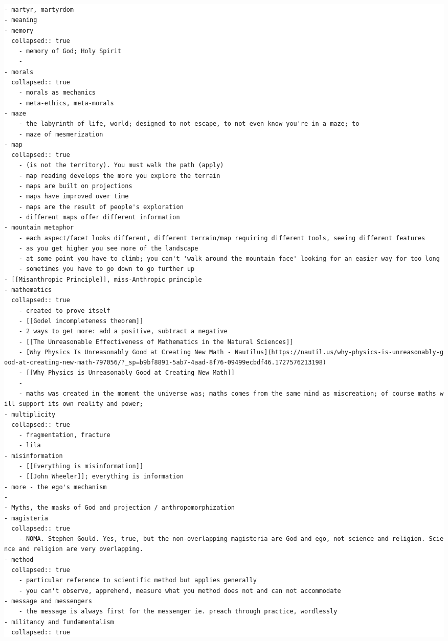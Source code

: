 	- martyr, martyrdom
	- meaning
	- memory
	  collapsed:: true
		- memory of God; Holy Spirit
		-
	- morals
	  collapsed:: true
		- morals as mechanics
		- meta-ethics, meta-morals
	- maze
		- the labyrinth of life, world; designed to not escape, to not even know you're in a maze; to
		- maze of mesmerization
	- map
	  collapsed:: true
		- (is not the territory). You must walk the path (apply)
		- map reading develops the more you explore the terrain
		- maps are built on projections
		- maps have improved over time
		- maps are the result of people's exploration
		- different maps offer different information
	- mountain metaphor
		- each aspect/facet looks different, different terrain/map requiring different tools, seeing different features
		- as you get higher you see more of the landscape
		- at some point you have to climb; you can't 'walk around the mountain face' looking for an easier way for too long
		- sometimes you have to go down to go further up
	- [[Misanthropic Principle]], miss-Anthropic principle
	- mathematics
	  collapsed:: true
		- created to prove itself
		- [[Godel incompleteness theorem]]
		- 2 ways to get more: add a positive, subtract a negative
		- [[The Unreasonable Effectiveness of Mathematics in the Natural Sciences]]
		- [Why Physics Is Unreasonably Good at Creating New Math - Nautilus](https://nautil.us/why-physics-is-unreasonably-good-at-creating-new-math-797056/?_sp=b9bf8891-5ab7-4aad-8f76-09499ecbdf46.1727576213198)
		- [[Why Physics is Unreasonably Good at Creating New Math]]
		-
		- maths was created in the moment the universe was; maths comes from the same mind as miscreation; of course maths will support its own reality and power;
	- multiplicity
	  collapsed:: true
		- fragmentation, fracture
		- lila
	- misinformation
		- [[Everything is misinformation]]
		- [[John Wheeler]]; everything is information
	- more - the ego's mechanism
	-
	- Myths, the masks of God and projection / anthropomorphization
	- magisteria
	  collapsed:: true
		- NOMA. Stephen Gould. Yes, true, but the non-overlapping magisteria are God and ego, not science and religion. Science and religion are very overlapping.
	- method
	  collapsed:: true
		- particular reference to scientific method but applies generally
		- you can't observe, apprehend, measure what you method does not and can not accommodate
	- message and messengers
		- the message is always first for the messenger ie. preach through practice, wordlessly
	- militancy and fundamentalism
	  collapsed:: true